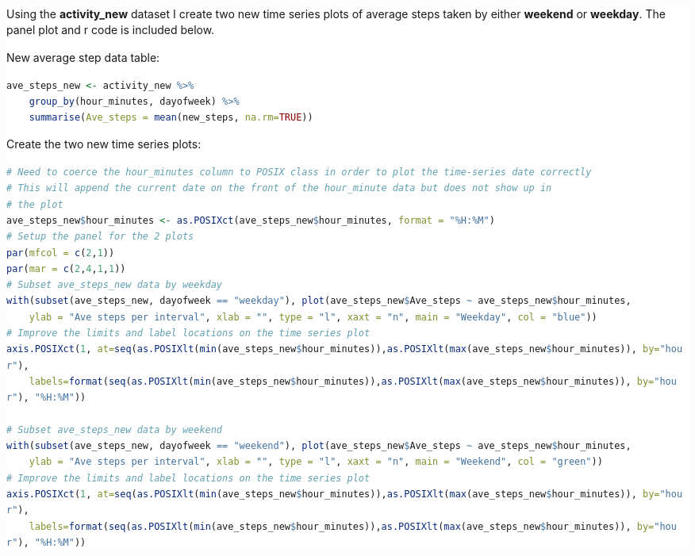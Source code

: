Using the **activity_new** dataset I create two new time series plots of 
average steps taken by either **weekend** or **weekday**.  The panel plot
and r code is included below.

New average step data table:

```r
ave_steps_new <- activity_new %>%
    group_by(hour_minutes, dayofweek) %>%
    summarise(Ave_steps = mean(new_steps, na.rm=TRUE))
```

Create the two new time series plots:

```r
# Need to coerce the hour_minutes column to POSIX class in order to plot the time-series date correctly
# This will append the current date on the front of the hour_minute data but does not show up in 
# the plot
ave_steps_new$hour_minutes <- as.POSIXct(ave_steps_new$hour_minutes, format = "%H:%M")
# Setup the panel for the 2 plots
par(mfcol = c(2,1))
par(mar = c(2,4,1,1))
# Subset ave_steps_new data by weekday
with(subset(ave_steps_new, dayofweek == "weekday"), plot(ave_steps_new$Ave_steps ~ ave_steps_new$hour_minutes, 
    ylab = "Ave steps per interval", xlab = "", type = "l", xaxt = "n", main = "Weekday", col = "blue"))
# Improve the limits and label locations on the time series plot
axis.POSIXct(1, at=seq(as.POSIXlt(min(ave_steps_new$hour_minutes)),as.POSIXlt(max(ave_steps_new$hour_minutes)), by="hour"), 
    labels=format(seq(as.POSIXlt(min(ave_steps_new$hour_minutes)),as.POSIXlt(max(ave_steps_new$hour_minutes)), by="hour"), "%H:%M"))

# Subset ave_steps_new data by weekend
with(subset(ave_steps_new, dayofweek == "weekend"), plot(ave_steps_new$Ave_steps ~ ave_steps_new$hour_minutes, 
    ylab = "Ave steps per interval", xlab = "", type = "l", xaxt = "n", main = "Weekend", col = "green"))
# Improve the limits and label locations on the time series plot
axis.POSIXct(1, at=seq(as.POSIXlt(min(ave_steps_new$hour_minutes)),as.POSIXlt(max(ave_steps_new$hour_minutes)), by="hour"), 
    labels=format(seq(as.POSIXlt(min(ave_steps_new$hour_minutes)),as.POSIXlt(max(ave_steps_new$hour_minutes)), by="hour"), "%H:%M"))
```

